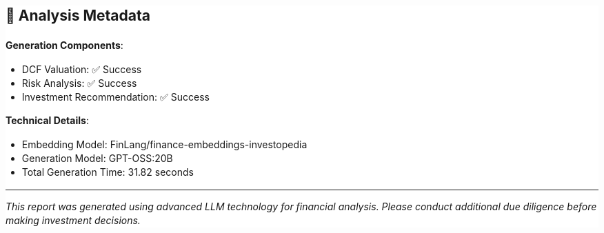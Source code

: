 
## 🔧 Analysis Metadata

**Generation Components**:
- DCF Valuation: ✅ Success
- Risk Analysis: ✅ Success
- Investment Recommendation: ✅ Success

**Technical Details**:
- Embedding Model: FinLang/finance-embeddings-investopedia
- Generation Model: GPT-OSS:20B
- Total Generation Time: 31.82 seconds

---
*This report was generated using advanced LLM technology for financial analysis. Please conduct additional due diligence before making investment decisions.*
